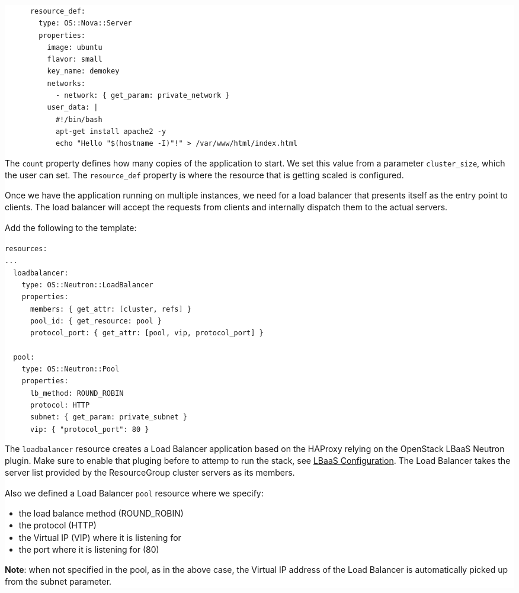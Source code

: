 ```
      resource_def:
        type: OS::Nova::Server
        properties:
          image: ubuntu
          flavor: small
          key_name: demokey
          networks:
            - network: { get_param: private_network }
          user_data: |
            #!/bin/bash
            apt-get install apache2 -y
            echo "Hello "$(hostname -I)"!" > /var/www/html/index.html
```

The ``count`` property defines how many copies of the application to start. We set this value from a parameter ``cluster_size``, which the user can set. The ``resource_def`` property is where the resource that is getting scaled is configured.

Once we have the application running on multiple instances, we need for a load balancer that presents itself as the entry point to clients. The load balancer will accept the requests from clients and internally dispatch them to the actual servers.

Add the following to the template:
```
resources:
...
  loadbalancer:
    type: OS::Neutron::LoadBalancer
    properties:
      members: { get_attr: [cluster, refs] }
      pool_id: { get_resource: pool }
      protocol_port: { get_attr: [pool, vip, protocol_port] }

  pool:
    type: OS::Neutron::Pool
    properties:
      lb_method: ROUND_ROBIN
      protocol: HTTP
      subnet: { get_param: private_subnet }
      vip: { "protocol_port": 80 }
```

The ``loadbalancer`` resource creates a Load Balancer application based on the HAProxy relying on the OpenStack LBaaS Neutron plugin. Make sure to enable that pluging before to attemp to run the stack, see [LBaaS Configuration](./load-balancer.md). The Load Balancer takes the server list provided by the ResourceGroup cluster servers as its members.

Also we defined a Load Balancer ``pool`` resource where we specify:
* the load balance method (ROUND_ROBIN)
* the protocol (HTTP)
* the Virtual IP (VIP) where it is listening for
* the port where it is listening for (80)

**Note**: when not specified in the pool, as in the above case, the Virtual IP address of the Load Balancer is automatically picked up from the subnet parameter.
